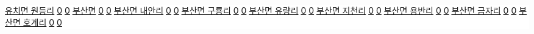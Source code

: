 
  <tr class="item">
    <td><a href="4680035036.html">유치면 원등리</a></td>
    <td><a href="4680035036.html">0</a></td>
    <td><a href="4680035036.html">0</a></td>
  </tr>
    

  <tr class="item">
    <td><a href="4680036000.html">부산면</a></td>
    <td><a href="4680036000.html">0</a></td>
    <td><a href="4680036000.html">0</a></td>
  </tr>
    

  <tr class="item">
    <td><a href="4680036021.html">부산면 내안리</a></td>
    <td><a href="4680036021.html">0</a></td>
    <td><a href="4680036021.html">0</a></td>
  </tr>
    

  <tr class="item">
    <td><a href="4680036022.html">부산면 구룡리</a></td>
    <td><a href="4680036022.html">0</a></td>
    <td><a href="4680036022.html">0</a></td>
  </tr>
    

  <tr class="item">
    <td><a href="4680036023.html">부산면 유량리</a></td>
    <td><a href="4680036023.html">0</a></td>
    <td><a href="4680036023.html">0</a></td>
  </tr>
    

  <tr class="item">
    <td><a href="4680036024.html">부산면 지천리</a></td>
    <td><a href="4680036024.html">0</a></td>
    <td><a href="4680036024.html">0</a></td>
  </tr>
    

  <tr class="item">
    <td><a href="4680036025.html">부산면 용반리</a></td>
    <td><a href="4680036025.html">0</a></td>
    <td><a href="4680036025.html">0</a></td>
  </tr>
    

  <tr class="item">
    <td><a href="4680036026.html">부산면 금자리</a></td>
    <td><a href="4680036026.html">0</a></td>
    <td><a href="4680036026.html">0</a></td>
  </tr>
    

  <tr class="item">
    <td><a href="4680036027.html">부산면 호계리</a></td>
    <td><a href="4680036027.html">0</a></td>
    <td><a href="4680036027.html">0</a></td>
  </tr>
    